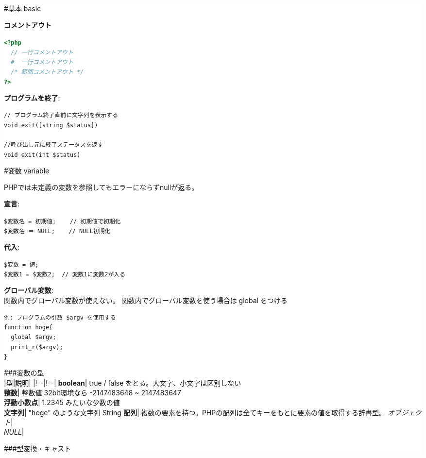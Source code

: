 #基本 basic

**コメントアウト**
~~~php
<?php
  // 一行コメントアウト
  #  一行コメントアウト
  /* 範囲コメントアウト */
?>
~~~

__プログラムを終了__:  
~~~
// プログラム終了直前に文字列を表示する  
void exit([string $status])
    
//呼び出し元に終了ステータスを返す
void exit(int $status)
~~~

#変数 variable

PHPでは未定義の変数を参照してもエラーにならずnullが返る。

__宣言__:  

    $変数名 = 初期値;    // 初期値で初期化
    $変数名 ＝ NULL;    // NULL初期化
__代入__:

    $変数 = 値;
    $変数1 = $変数2;  // 変数1に変数2が入る

__グローバル変数__:  
関数内でグローバル変数が使えない。
関数内でグローバル変数を使う場合は global をつける

    例: プログラムの引数 $argv を使用する
    function hoge{
      global $argv;
      print_r($argv);
    }

###変数の型  
|型|説明|
|!--|!--|
  **boolean**| true / false をとる。大文字、小文字は区別しない  
  **整数**| 整数値 32bit環境なら -2147483648 ~ 2147483647  
  **浮動小数点**| 1.2345 みたいな少数の値  
  **文字列**| "hoge" のような文字列 String
  **配列**| 複数の要素を持つ。PHPの配列は全てキーをもとに要素の値を取得する辞書型。
  _オブジェクト_|  
  _NULL_|  

###型変換・キャスト
